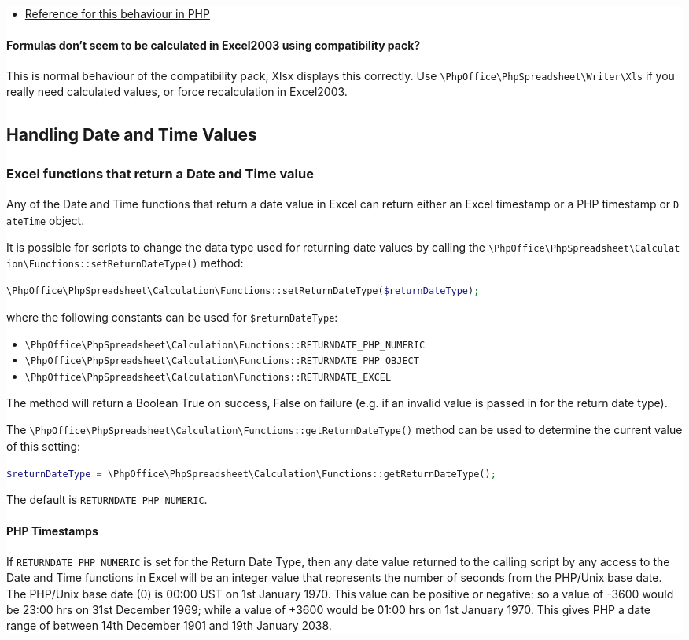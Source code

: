 - [Reference for this behaviour in PHP](https://php.net/manual/en/language.types.string.php#language.types.string.conversion)

#### Formulas don’t seem to be calculated in Excel2003 using compatibility pack?

This is normal behaviour of the compatibility pack, Xlsx displays this
correctly. Use `\PhpOffice\PhpSpreadsheet\Writer\Xls` if you really need
calculated values, or force recalculation in Excel2003.

## Handling Date and Time Values

### Excel functions that return a Date and Time value

Any of the Date and Time functions that return a date value in Excel can
return either an Excel timestamp or a PHP timestamp or `DateTime` object.

It is possible for scripts to change the data type used for returning
date values by calling the
`\PhpOffice\PhpSpreadsheet\Calculation\Functions::setReturnDateType()`
method:

``` php
\PhpOffice\PhpSpreadsheet\Calculation\Functions::setReturnDateType($returnDateType);
```

where the following constants can be used for `$returnDateType`:

- `\PhpOffice\PhpSpreadsheet\Calculation\Functions::RETURNDATE_PHP_NUMERIC`
- `\PhpOffice\PhpSpreadsheet\Calculation\Functions::RETURNDATE_PHP_OBJECT`
- `\PhpOffice\PhpSpreadsheet\Calculation\Functions::RETURNDATE_EXCEL`

The method will return a Boolean True on success, False on failure (e.g.
if an invalid value is passed in for the return date type).

The `\PhpOffice\PhpSpreadsheet\Calculation\Functions::getReturnDateType()`
method can be used to determine the current value of this setting:

``` php
$returnDateType = \PhpOffice\PhpSpreadsheet\Calculation\Functions::getReturnDateType();
```

The default is `RETURNDATE_PHP_NUMERIC`.

#### PHP Timestamps

If `RETURNDATE_PHP_NUMERIC` is set for the Return Date Type, then any
date value returned to the calling script by any access to the Date and
Time functions in Excel will be an integer value that represents the
number of seconds from the PHP/Unix base date. The PHP/Unix base date
(0) is 00:00 UST on 1st January 1970. This value can be positive or
negative: so a value of -3600 would be 23:00 hrs on 31st December 1969;
while a value of +3600 would be 01:00 hrs on 1st January 1970. This
gives PHP a date range of between 14th December 1901 and 19th January
2038.
